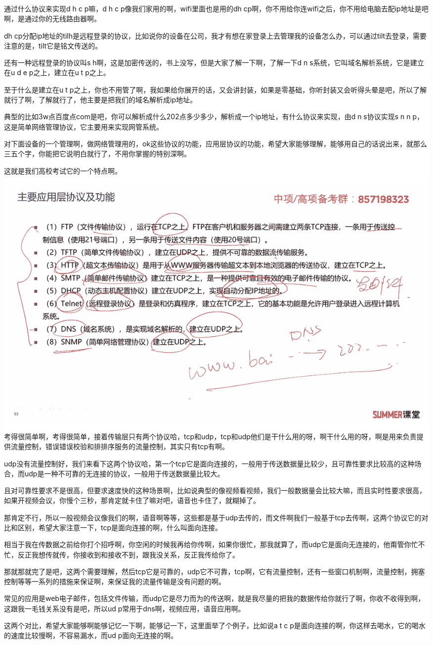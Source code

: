 通过什么协议来实现d h c p嘛，d h c p像我们家用的啊，wifi里面也是用的dh cp啊，你不用给你连wifi之后，你不用给电脑去配ip地址是吧啊，是通过你的无线路由器啊。

dh cp分配ip地址的tilh是远程登录的协议，比如说你的设备在公司，我才有想在家登录上去管理我的设备怎么办，可以通过tilt去登录，需要注意的是，tilt它是铭文传送的。

还有一种远程登录的协议叫s h啊，这是加密传送的，书上没写，但是大家了解一下啊，了解一下d n s系统，它叫域名解析系统，它是建立在u d e p之上，建立在u t p之上。

至于什么是建立在u t p之上，你也不用管了啊，我如果给你展开的话，又会讲封装，如果是零基础，你听封装又会听得头晕是吧，所以了解就行了啊，了解就行了，他主要是把我们的域名解析成ip地址。

典型的比如3w点百度点com是吧，你可以解析成什么202点多少多少，解析成一个ip地址，有什么协议来实现，由d n s协议实现s n n p，这是简单网络管理协议，它主要用来实现网管系统。

对下面设备的一个管理啊，做网络管理用的，ok这些协议的功能，应用层协议的功能，希望大家能够理解，能够用自己的话说出来，就那么三五个字，你能把它说明白就行了，不用你掌握的特别深啊。

这就是我们高校考试它的一个特点啊。

![](img/2aa2cfa0aa5c0ba798886c672d432973_7.png)

考得很简单啊，考得很简单，接着传输层只有两个协议哈，tcp和udp，tcp和udp他们是干什么用的呀，啊干什么用的呀，啊是用来负责提供流量控制，错误错误校验和排排序服务的流量控制，其实只有tcp有啊。

udp没有流量控制好，我们来看下这两个协议哈，第一个tcp它是面向连接的，一般用于传送数据量比较少，且可靠性要求比较高的这种场合，而udp是一种不可靠的无连接的协议，一般用于传送数据量比较大。

且对可靠性要求不是很高，但要求速度快的这种场景啊，比如说典型的像视频看视频，我们一般数据量会比较大嘛，而且实时性要求很高，如果开视频会议，你慢个三秒，那肯定就卡住了嘛对吧，语音也卡住了，就糊掉了。

那肯定不行，所以一般视频会议像我们的啊，语音啊等等，这些都是基于udp去传的，而文件啊我们一般基于tcp去传啊，这两个协议它的对比和区别，希望大家注意一下，tcp是面向连接的啊，什么叫面向连接。

相当于我在传数据之前给你打个招呼啊，你空闲的时候我再给你传啊，如果你很忙，那我就算了，而udp它是面向无连接的，他甭管你忙不忙，反正我想传就传，你接收到和接收不到，跟我没关系，反正我传给你了。

那就那就完了是吧，这两个需要理解，然后tcp它是可靠的，udp它不可靠，tcp啊，它有流量控制，还有一些窗口机制啊，流量控制，拥塞控制等等一系列的措施来保证啊，来保证我的流量传输是没有问题的啊。

常见的应用是web电子邮件，包括文件传输，而udp它是尽力而为的传送啊，就是我尽量的把我的数据传给你就行了啊，你收不收得到啊，这跟我一毛钱关系没有是吧，所以ud p常用于dns啊，视频应用，语音应用啊。

这两个对比，希望大家能够啊能够记忆一下啊，能够记一下，这里面举了个例子，比如说a t c p是面向连接的啊，你这样去喝水，它的喝水的速度比较慢啊，不容易漏水，而ud p面向无连接的啊。
